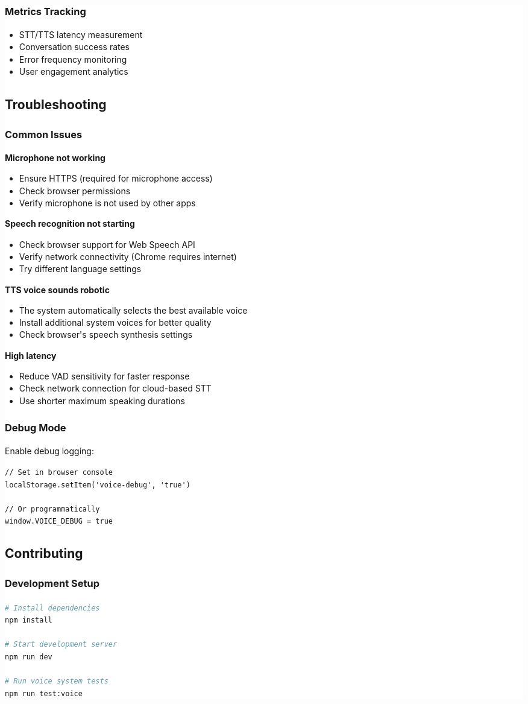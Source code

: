 ### Metrics Tracking

- STT/TTS latency measurement
- Conversation success rates
- Error frequency monitoring
- User engagement analytics

## Troubleshooting

### Common Issues

**Microphone not working**

- Ensure HTTPS (required for microphone access)
- Check browser permissions
- Verify microphone is not used by other apps

**Speech recognition not starting**

- Check browser support for Web Speech API
- Verify network connectivity (Chrome requires internet)
- Try different language settings

**TTS voice sounds robotic**

- The system automatically selects the best available voice
- Install additional system voices for better quality
- Check browser's speech synthesis settings

**High latency**

- Reduce VAD sensitivity for faster response
- Check network connection for cloud-based STT
- Use shorter maximum speaking durations

### Debug Mode

Enable debug logging:

```tsx
// Set in browser console
localStorage.setItem('voice-debug', 'true')

// Or programmatically
window.VOICE_DEBUG = true
```

## Contributing

### Development Setup

```bash
# Install dependencies
npm install

# Start development server
npm run dev

# Run voice system tests
npm run test:voice
```
